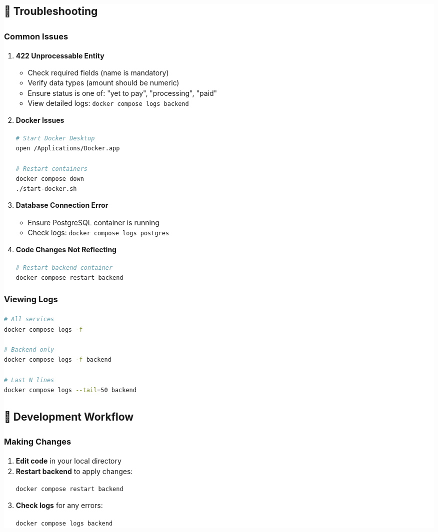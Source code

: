 ## 🚨 Troubleshooting

### Common Issues

1. **422 Unprocessable Entity**
   - Check required fields (name is mandatory)
   - Verify data types (amount should be numeric)
   - Ensure status is one of: "yet to pay", "processing", "paid"
   - View detailed logs: `docker compose logs backend`

2. **Docker Issues**
   ```bash
   # Start Docker Desktop
   open /Applications/Docker.app
   
   # Restart containers
   docker compose down
   ./start-docker.sh
   ```

3. **Database Connection Error**
   - Ensure PostgreSQL container is running
   - Check logs: `docker compose logs postgres`

4. **Code Changes Not Reflecting**
   ```bash
   # Restart backend container
   docker compose restart backend
   ```

### Viewing Logs
```bash
# All services
docker compose logs -f

# Backend only
docker compose logs -f backend

# Last N lines
docker compose logs --tail=50 backend
```

## 🔄 Development Workflow

### Making Changes
1. **Edit code** in your local directory
2. **Restart backend** to apply changes:
   ```bash
   docker compose restart backend
   ```
3. **Check logs** for any errors:
   ```bash
   docker compose logs backend
   ```
